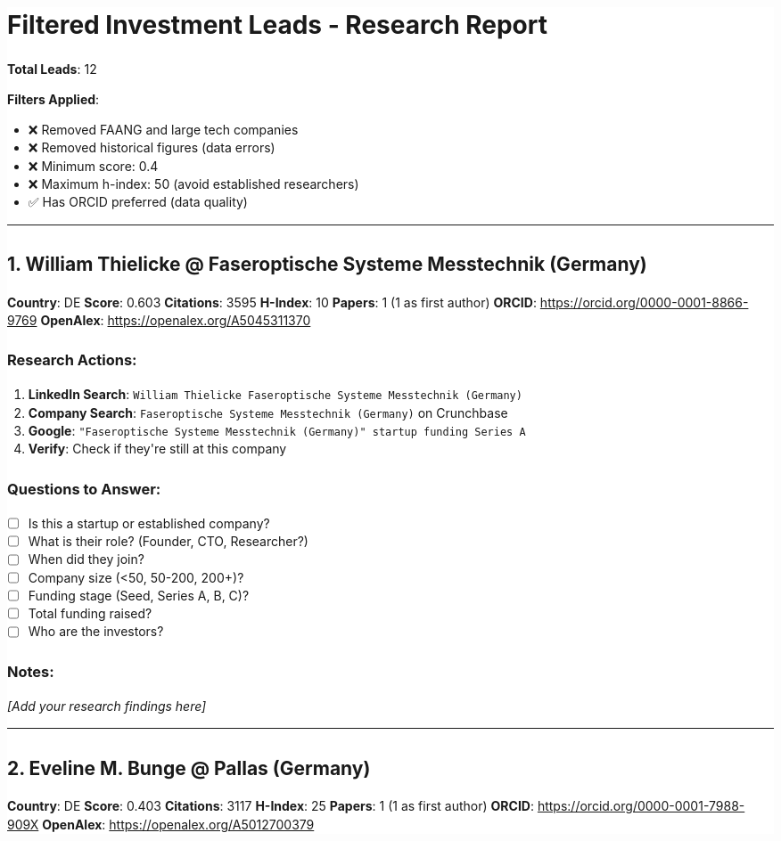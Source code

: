 # Filtered Investment Leads - Research Report

**Total Leads**: 12

**Filters Applied**:
- ❌ Removed FAANG and large tech companies
- ❌ Removed historical figures (data errors)
- ❌ Minimum score: 0.4
- ❌ Maximum h-index: 50 (avoid established researchers)
- ✅ Has ORCID preferred (data quality)

---

## 1. William Thielicke @ Faseroptische Systeme Messtechnik (Germany)

**Country**: DE
**Score**: 0.603
**Citations**: 3595
**H-Index**: 10
**Papers**: 1 (1 as first author)
**ORCID**: https://orcid.org/0000-0001-8866-9769
**OpenAlex**: https://openalex.org/A5045311370

### Research Actions:

1. **LinkedIn Search**: `William Thielicke Faseroptische Systeme Messtechnik (Germany)`
2. **Company Search**: `Faseroptische Systeme Messtechnik (Germany)` on Crunchbase
3. **Google**: `"Faseroptische Systeme Messtechnik (Germany)" startup funding Series A`
4. **Verify**: Check if they're still at this company

### Questions to Answer:

- [ ] Is this a startup or established company?
- [ ] What is their role? (Founder, CTO, Researcher?)
- [ ] When did they join?
- [ ] Company size (<50, 50-200, 200+)?
- [ ] Funding stage (Seed, Series A, B, C)?
- [ ] Total funding raised?
- [ ] Who are the investors?

### Notes:

_[Add your research findings here]_

---

## 2. Eveline M. Bunge @ Pallas (Germany)

**Country**: DE
**Score**: 0.403
**Citations**: 3117
**H-Index**: 25
**Papers**: 1 (1 as first author)
**ORCID**: https://orcid.org/0000-0001-7988-909X
**OpenAlex**: https://openalex.org/A5012700379
